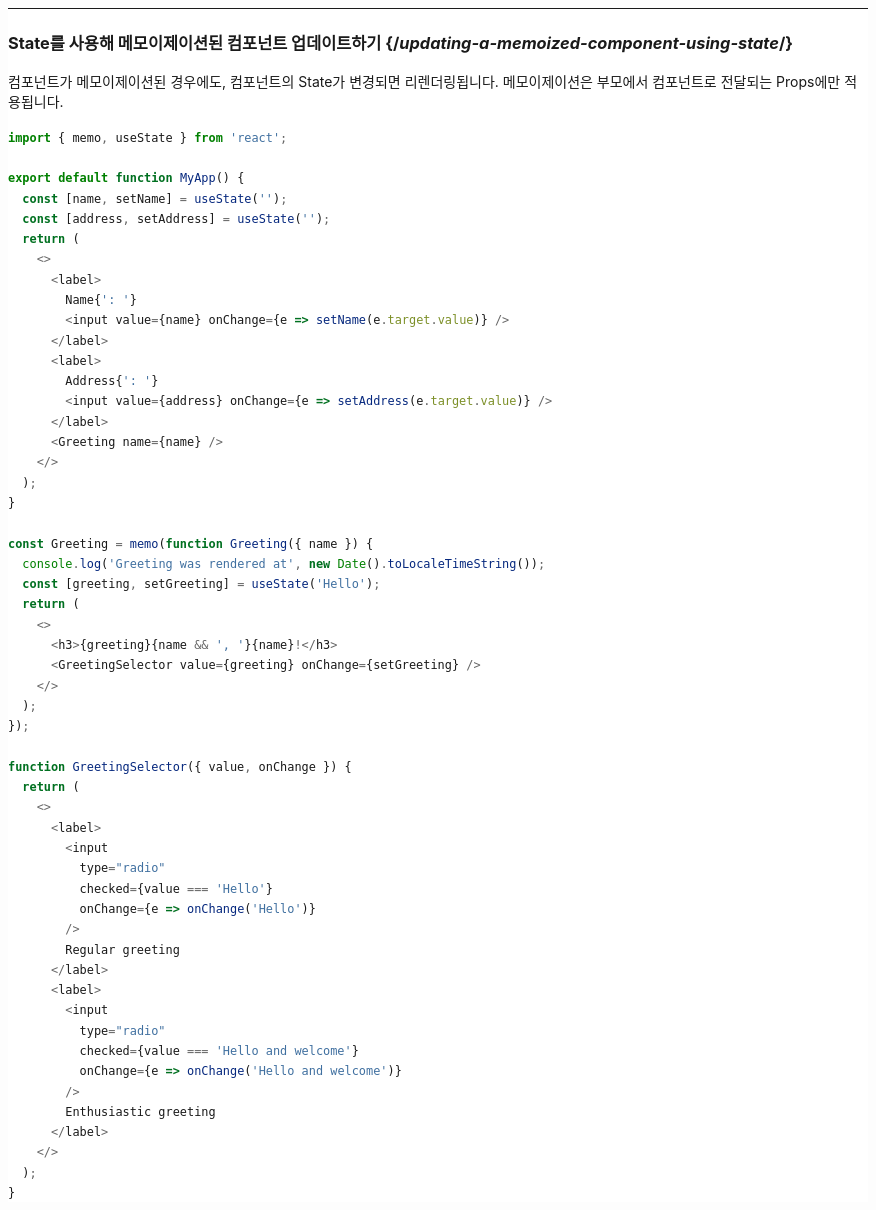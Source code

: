 </DeepDive>

---

### State를 사용해 메모이제이션된 컴포넌트 업데이트하기 {/*updating-a-memoized-component-using-state*/}

컴포넌트가 메모이제이션된 경우에도, 컴포넌트의 State가 변경되면 리렌더링됩니다. 메모이제이션은 부모에서 컴포넌트로 전달되는 Props에만 적용됩니다.

<Sandpack>

```js
import { memo, useState } from 'react';

export default function MyApp() {
  const [name, setName] = useState('');
  const [address, setAddress] = useState('');
  return (
    <>
      <label>
        Name{': '}
        <input value={name} onChange={e => setName(e.target.value)} />
      </label>
      <label>
        Address{': '}
        <input value={address} onChange={e => setAddress(e.target.value)} />
      </label>
      <Greeting name={name} />
    </>
  );
}

const Greeting = memo(function Greeting({ name }) {
  console.log('Greeting was rendered at', new Date().toLocaleTimeString());
  const [greeting, setGreeting] = useState('Hello');
  return (
    <>
      <h3>{greeting}{name && ', '}{name}!</h3>
      <GreetingSelector value={greeting} onChange={setGreeting} />
    </>
  );
});

function GreetingSelector({ value, onChange }) {
  return (
    <>
      <label>
        <input
          type="radio"
          checked={value === 'Hello'}
          onChange={e => onChange('Hello')}
        />
        Regular greeting
      </label>
      <label>
        <input
          type="radio"
          checked={value === 'Hello and welcome'}
          onChange={e => onChange('Hello and welcome')}
        />
        Enthusiastic greeting
      </label>
    </>
  );
}
```